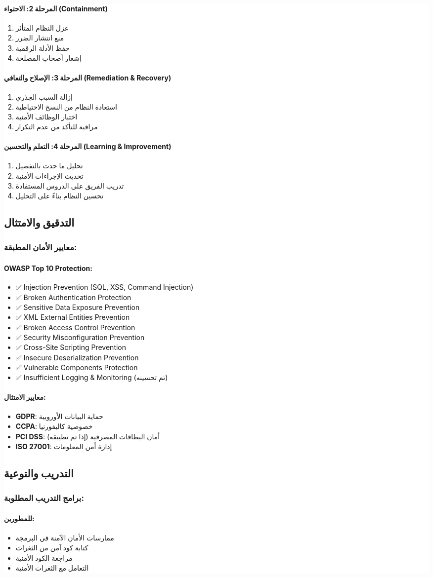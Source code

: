 #### المرحلة 2: الاحتواء (Containment)
1. عزل النظام المتأثر
2. منع انتشار الضرر
3. حفظ الأدلة الرقمية
4. إشعار أصحاب المصلحة

#### المرحلة 3: الإصلاح والتعافي (Remediation & Recovery)
1. إزالة السبب الجذري
2. استعادة النظام من النسخ الاحتياطية
3. اختبار الوظائف الأمنية
4. مراقبة للتأكد من عدم التكرار

#### المرحلة 4: التعلم والتحسين (Learning & Improvement)
1. تحليل ما حدث بالتفصيل
2. تحديث الإجراءات الأمنية
3. تدريب الفريق على الدروس المستفادة
4. تحسين النظام بناءً على التحليل

## التدقيق والامتثال

### معايير الأمان المطبقة:

#### OWASP Top 10 Protection:
- ✅ Injection Prevention (SQL, XSS, Command Injection)
- ✅ Broken Authentication Protection
- ✅ Sensitive Data Exposure Prevention
- ✅ XML External Entities Prevention
- ✅ Broken Access Control Prevention
- ✅ Security Misconfiguration Prevention
- ✅ Cross-Site Scripting Prevention
- ✅ Insecure Deserialization Prevention
- ✅ Vulnerable Components Protection
- ✅ Insufficient Logging & Monitoring (تم تحسينه)

#### معايير الامتثال:
- **GDPR**: حماية البيانات الأوروبية
- **CCPA**: خصوصية كاليفورنيا
- **PCI DSS**: أمان البطاقات المصرفية (إذا تم تطبيقه)
- **ISO 27001**: إدارة أمن المعلومات

## التدريب والتوعية

### برامج التدريب المطلوبة:

#### للمطورين:
- ممارسات الأمان الآمنة في البرمجة
- كتابة كود آمن من الثغرات
- مراجعة الكود الأمنية
- التعامل مع الثغرات الأمنية
